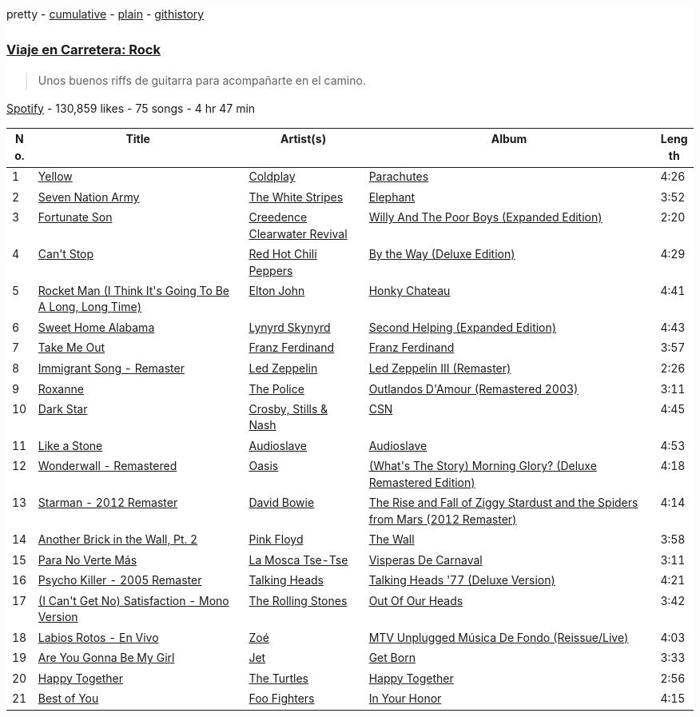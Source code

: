 pretty - [cumulative](/playlists/cumulative/37i9dQZF1DWULcjjSkTbWc.md) - [plain](/playlists/plain/37i9dQZF1DWULcjjSkTbWc) - [githistory](https://github.githistory.xyz/mackorone/spotify-playlist-archive/blob/main/playlists/plain/37i9dQZF1DWULcjjSkTbWc)

### [Viaje en Carretera: Rock](https://open.spotify.com/playlist/37i9dQZF1DWULcjjSkTbWc)

> Unos buenos riffs de guitarra para acompañarte en el camino.

[Spotify](https://open.spotify.com/user/spotify) - 130,859 likes - 75 songs - 4 hr 47 min

| No. | Title | Artist(s) | Album | Length |
|---|---|---|---|---|
| 1 | [Yellow](https://open.spotify.com/track/3AJwUDP919kvQ9QcozQPxg) | [Coldplay](https://open.spotify.com/artist/4gzpq5DPGxSnKTe4SA8HAU) | [Parachutes](https://open.spotify.com/album/6ZG5lRT77aJ3btmArcykra) | 4:26 |
| 2 | [Seven Nation Army](https://open.spotify.com/track/3dPQuX8Gs42Y7b454ybpMR) | [The White Stripes](https://open.spotify.com/artist/4F84IBURUo98rz4r61KF70) | [Elephant](https://open.spotify.com/album/6D9urpsOWWKtYvF6PaorGE) | 3:52 |
| 3 | [Fortunate Son](https://open.spotify.com/track/4BP3uh0hFLFRb5cjsgLqDh) | [Creedence Clearwater Revival](https://open.spotify.com/artist/3IYUhFvPQItj6xySrBmZkd) | [Willy And The Poor Boys \(Expanded Edition\)](https://open.spotify.com/album/31q47gQszFt0CddSyMksgO) | 2:20 |
| 4 | [Can't Stop](https://open.spotify.com/track/3ZOEytgrvLwQaqXreDs2Jx) | [Red Hot Chili Peppers](https://open.spotify.com/artist/0L8ExT028jH3ddEcZwqJJ5) | [By the Way \(Deluxe Edition\)](https://open.spotify.com/album/6deiaArbeoqp1xPEGdEKp1) | 4:29 |
| 5 | [Rocket Man \(I Think It's Going To Be A Long, Long Time\)](https://open.spotify.com/track/3gdewACMIVMEWVbyb8O9sY) | [Elton John](https://open.spotify.com/artist/3PhoLpVuITZKcymswpck5b) | [Honky Chateau](https://open.spotify.com/album/2ei2X6ghPnw7YRwQtAH075) | 4:41 |
| 6 | [Sweet Home Alabama](https://open.spotify.com/track/7e89621JPkKaeDSTQ3avtg) | [Lynyrd Skynyrd](https://open.spotify.com/artist/4MVyzYMgTwdP7Z49wAZHx0) | [Second Helping \(Expanded Edition\)](https://open.spotify.com/album/54V1ljNtyzAm053oJqi0SH) | 4:43 |
| 7 | [Take Me Out](https://open.spotify.com/track/20I8RduZC2PWMWTDCZuuAN) | [Franz Ferdinand](https://open.spotify.com/artist/0XNa1vTidXlvJ2gHSsRi4A) | [Franz Ferdinand](https://open.spotify.com/album/0vi5ePiEHrGZJF7QhnDW2z) | 3:57 |
| 8 | [Immigrant Song \- Remaster](https://open.spotify.com/track/78lgmZwycJ3nzsdgmPPGNx) | [Led Zeppelin](https://open.spotify.com/artist/36QJpDe2go2KgaRleHCDTp) | [Led Zeppelin III \(Remaster\)](https://open.spotify.com/album/6P5QHz4XtxOmS5EuiGIPut) | 2:26 |
| 9 | [Roxanne](https://open.spotify.com/track/3EYOJ48Et32uATr9ZmLnAo) | [The Police](https://open.spotify.com/artist/5NGO30tJxFlKixkPSgXcFE) | [Outlandos D'Amour \(Remastered 2003\)](https://open.spotify.com/album/1H9g6j4Wwj6wh6p8YHVtkf) | 3:11 |
| 10 | [Dark Star](https://open.spotify.com/track/40lm5PFVQopOYaIXmyWNS9) | [Crosby, Stills & Nash](https://open.spotify.com/artist/2pdvghEHZJtgSXZ7cvNLou) | [CSN](https://open.spotify.com/album/63AF6wD9Mt1vQgKPNZaAXx) | 4:45 |
| 11 | [Like a Stone](https://open.spotify.com/track/3YuaBvuZqcwN3CEAyyoaei) | [Audioslave](https://open.spotify.com/artist/2ziB7fzrXBoh1HUPS6sVFn) | [Audioslave](https://open.spotify.com/album/78guAsers0klWl6RwzgDLd) | 4:53 |
| 12 | [Wonderwall \- Remastered](https://open.spotify.com/track/7ygpwy2qP3NbrxVkHvUhXY) | [Oasis](https://open.spotify.com/artist/2DaxqgrOhkeH0fpeiQq2f4) | [\(What's The Story\) Morning Glory? \(Deluxe Remastered Edition\)](https://open.spotify.com/album/6tOe4eAF8xNhEkl9WyvsE4) | 4:18 |
| 13 | [Starman \- 2012 Remaster](https://open.spotify.com/track/0pQskrTITgmCMyr85tb9qq) | [David Bowie](https://open.spotify.com/artist/0oSGxfWSnnOXhD2fKuz2Gy) | [The Rise and Fall of Ziggy Stardust and the Spiders from Mars \(2012 Remaster\)](https://open.spotify.com/album/48D1hRORqJq52qsnUYZX56) | 4:14 |
| 14 | [Another Brick in the Wall, Pt\. 2](https://open.spotify.com/track/4gMgiXfqyzZLMhsksGmbQV) | [Pink Floyd](https://open.spotify.com/artist/0k17h0D3J5VfsdmQ1iZtE9) | [The Wall](https://open.spotify.com/album/5Dbax7G8SWrP9xyzkOvy2F) | 3:58 |
| 15 | [Para No Verte Más](https://open.spotify.com/track/19CmuECYssqkPWANF4nLWM) | [La Mosca Tse\-Tse](https://open.spotify.com/artist/60nua3AsVSfADZtg5Hdz3W) | [Visperas De Carnaval](https://open.spotify.com/album/4vIw5XspQuPt04VHX5oK5W) | 3:11 |
| 16 | [Psycho Killer \- 2005 Remaster](https://open.spotify.com/track/1i6N76fftMZhijOzFQ5ZtL) | [Talking Heads](https://open.spotify.com/artist/2x9SpqnPi8rlE9pjHBwmSC) | [Talking Heads '77 \(Deluxe Version\)](https://open.spotify.com/album/5eqcF7pWzHgWpGdEmHgeSN) | 4:21 |
| 17 | [\(I Can't Get No\) Satisfaction \- Mono Version](https://open.spotify.com/track/2PzU4IB8Dr6mxV3lHuaG34) | [The Rolling Stones](https://open.spotify.com/artist/22bE4uQ6baNwSHPVcDxLCe) | [Out Of Our Heads](https://open.spotify.com/album/2Q5MwpTmtjscaS34mJFXQQ) | 3:42 |
| 18 | [Labios Rotos \- En Vivo](https://open.spotify.com/track/1nULBrlzWatdcjA2ZctIMv) | [Zoé](https://open.spotify.com/artist/6IdtcAwaNVAggwd6sCKgTI) | [MTV Unplugged Música De Fondo \(Reissue/Live\)](https://open.spotify.com/album/5fl6q7SKOuaO2tHXeTaZeV) | 4:03 |
| 19 | [Are You Gonna Be My Girl](https://open.spotify.com/track/305WCRhhS10XUcH6AEwZk6) | [Jet](https://open.spotify.com/artist/5ypxebeHEIXjMtJb17uJlI) | [Get Born](https://open.spotify.com/album/6NrLpQCPYrNS3kVWxDgIlg) | 3:33 |
| 20 | [Happy Together](https://open.spotify.com/track/1JO1xLtVc8mWhIoE3YaCL0) | [The Turtles](https://open.spotify.com/artist/2VIoWte1HPDbZ2WqHd2La7) | [Happy Together](https://open.spotify.com/album/2pMxs38Y5A0mmHrcu3twvB) | 2:56 |
| 21 | [Best of You](https://open.spotify.com/track/5FZxsHWIvUsmSK1IAvm2pp) | [Foo Fighters](https://open.spotify.com/artist/7jy3rLJdDQY21OgRLCZ9sD) | [In Your Honor](https://open.spotify.com/album/2eprpJCYbCbPZRKVGIEJxZ) | 4:15 |